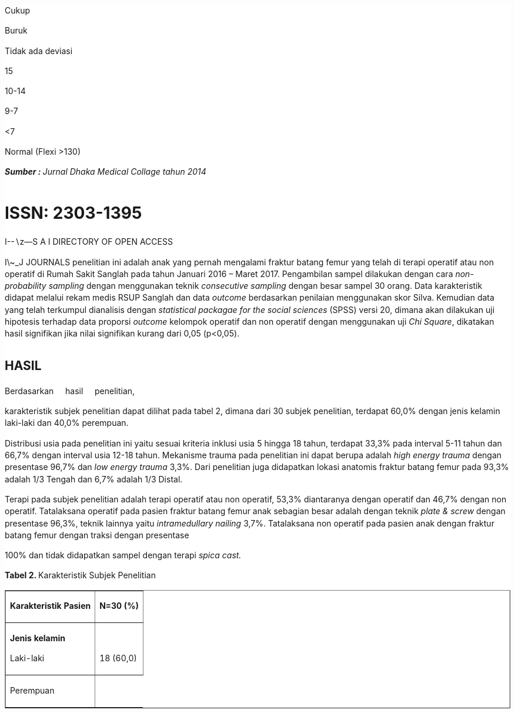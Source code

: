 <p><span class="font1">Cukup</span></p>
<p><span class="font1">Buruk</span></p></td><td style="vertical-align:top;">
<p><span class="font1">Tidak ada deviasi</span></p>
<p><span class="font1">15</span></p>
<p><span class="font1">10-14</span></p>
<p><span class="font1">9-7</span></p>
<p><span class="font1">&lt;7</span></p></td><td style="vertical-align:top;">
<p><span class="font1">Normal (Flexi &gt;130)</span></p></td></tr>
</table>
<p><span class="font1" style="font-weight:bold;font-style:italic;">Sumber : </span><span class="font1" style="font-style:italic;">Jurnal Dhaka Medical Collage tahun 2014</span></p>
<h1><a name="bookmark14"></a><span class="font0"><a name="bookmark15"></a>ISSN: 2303-1395</span></h1>
<p><span class="font1">I--∖z—S A I DIRECTORY OF OPEN ACCESS</span></p>
<p><span class="font1">I\~_J JOURNALS penelitian ini adalah anak yang pernah mengalami fraktur batang femur yang telah di terapi operatif atau non operatif di Rumah Sakit Sanglah pada tahun Januari 2016 – Maret 2017. Pengambilan sampel dilakukan dengan cara </span><span class="font1" style="font-style:italic;">non-probability sampling</span><span class="font1"> dengan menggunakan teknik </span><span class="font1" style="font-style:italic;">consecutive sampling </span><span class="font1">dengan besar sampel 30 orang. Data karakteristik didapat melalui rekam medis RSUP Sanglah dan data </span><span class="font1" style="font-style:italic;">outcome</span><span class="font1"> berdasarkan penilaian menggunakan skor Silva. Kemudian data yang telah terkumpul dianalisis dengan </span><span class="font1" style="font-style:italic;">statistical packagae for the social sciences </span><span class="font1">(SPSS) versi 20, dimana akan dilakukan uji hipotesis terhadap data proporsi </span><span class="font1" style="font-style:italic;">outcome </span><span class="font1">kelompok operatif dan non operatif dengan menggunakan uji </span><span class="font1" style="font-style:italic;">Chi Square</span><span class="font1">, dikatakan hasil signifikan jika nilai signifikan kurang dari 0,05 (p&lt;0,05).</span></p>
<h2><a name="bookmark16"></a><span class="font1" style="font-weight:bold;"><a name="bookmark17"></a>HASIL</span></h2>
<p><span class="font1">Berdasarkan &nbsp;&nbsp;&nbsp;&nbsp;hasil &nbsp;&nbsp;&nbsp;&nbsp;penelitian,</span></p>
<p><span class="font1">karakteristik subjek penelitian dapat dilihat pada tabel 2, dimana dari 30 subjek penelitian, terdapat 60,0% dengan jenis kelamin laki-laki dan 40,0% perempuan.</span></p>
<p><span class="font1">Distribusi usia pada penelitian ini yaitu sesuai kriteria inklusi usia 5 hingga 18 tahun, terdapat 33,3% pada interval 5-11 tahun dan 66,7% dengan interval usia 12-18 tahun. Mekanisme trauma pada penelitian ini dapat berupa adalah </span><span class="font1" style="font-style:italic;">high energy trauma</span><span class="font1"> dengan presentase 96,7% dan </span><span class="font1" style="font-style:italic;">low energy trauma</span><span class="font1"> 3,3%. Dari penelitian juga didapatkan lokasi anatomis fraktur batang femur pada 93,3% adalah 1/3 Tengah dan 6,7% adalah 1/3 Distal.</span></p>
<p><span class="font1">Terapi pada subjek penelitian adalah terapi operatif atau non operatif, 53,3% diantaranya dengan operatif dan 46,7% dengan non operatif. Tatalaksana operatif pada pasien fraktur batang femur anak sebagian besar adalah dengan teknik </span><span class="font1" style="font-style:italic;">plate &amp;&nbsp;screw</span><span class="font1"> dengan presentase 96,3%, teknik lainnya yaitu </span><span class="font1" style="font-style:italic;">intramedullary nailing</span><span class="font1"> 3,7%. Tatalaksana non operatif pada pasien anak dengan fraktur batang femur dengan traksi dengan presentase</span></p>
<p><span class="font1">100% dan tidak didapatkan sampel dengan terapi </span><span class="font1" style="font-style:italic;">spica cast.</span></p>
<p><span class="font1" style="font-weight:bold;">Tabel 2. </span><span class="font1">Karakteristik Subjek Penelitian</span></p>
<table border="1">
<tr><td style="vertical-align:middle;">
<p><span class="font1" style="font-weight:bold;">Karakteristik Pasien</span></p></td><td style="vertical-align:bottom;">
<p><span class="font1" style="font-weight:bold;">N=30 (%)</span></p></td></tr>
<tr><td style="vertical-align:bottom;">
<p><span class="font1" style="font-weight:bold;">Jenis kelamin</span></p>
<p><span class="font1">Laki-laki</span></p></td><td style="vertical-align:bottom;">
<p><span class="font1">18 (60,0)</span></p></td></tr>
<tr><td style="vertical-align:top;">
<p><span class="font1">Perempuan</span></p>